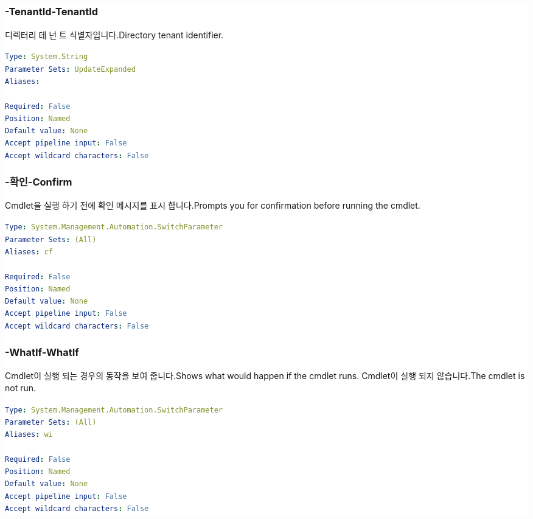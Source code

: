 ### <span data-ttu-id="55338-128">-TenantId</span><span class="sxs-lookup"><span data-stu-id="55338-128">-TenantId</span></span>
<span data-ttu-id="55338-129">디렉터리 테 넌 트 식별자입니다.</span><span class="sxs-lookup"><span data-stu-id="55338-129">Directory tenant identifier.</span></span>

```yaml
Type: System.String
Parameter Sets: UpdateExpanded
Aliases:

Required: False
Position: Named
Default value: None
Accept pipeline input: False
Accept wildcard characters: False

```

### <span data-ttu-id="55338-130">-확인</span><span class="sxs-lookup"><span data-stu-id="55338-130">-Confirm</span></span>
<span data-ttu-id="55338-131">Cmdlet을 실행 하기 전에 확인 메시지를 표시 합니다.</span><span class="sxs-lookup"><span data-stu-id="55338-131">Prompts you for confirmation before running the cmdlet.</span></span>

```yaml
Type: System.Management.Automation.SwitchParameter
Parameter Sets: (All)
Aliases: cf

Required: False
Position: Named
Default value: None
Accept pipeline input: False
Accept wildcard characters: False

```

### <span data-ttu-id="55338-132">-WhatIf</span><span class="sxs-lookup"><span data-stu-id="55338-132">-WhatIf</span></span>
<span data-ttu-id="55338-133">Cmdlet이 실행 되는 경우의 동작을 보여 줍니다.</span><span class="sxs-lookup"><span data-stu-id="55338-133">Shows what would happen if the cmdlet runs.</span></span>
<span data-ttu-id="55338-134">Cmdlet이 실행 되지 않습니다.</span><span class="sxs-lookup"><span data-stu-id="55338-134">The cmdlet is not run.</span></span>

```yaml
Type: System.Management.Automation.SwitchParameter
Parameter Sets: (All)
Aliases: wi

Required: False
Position: Named
Default value: None
Accept pipeline input: False
Accept wildcard characters: False

```
